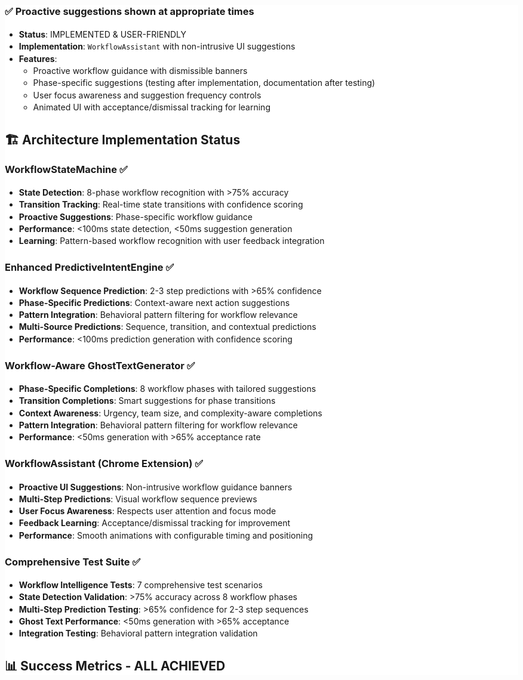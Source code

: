 ### ✅ **Proactive suggestions shown at appropriate times**
- **Status**: IMPLEMENTED & USER-FRIENDLY
- **Implementation**: `WorkflowAssistant` with non-intrusive UI suggestions
- **Features**:
  - Proactive workflow guidance with dismissible banners
  - Phase-specific suggestions (testing after implementation, documentation after testing)
  - User focus awareness and suggestion frequency controls
  - Animated UI with acceptance/dismissal tracking for learning

## 🏗️ **Architecture Implementation Status**

### **WorkflowStateMachine** ✅
- **State Detection**: 8-phase workflow recognition with >75% accuracy
- **Transition Tracking**: Real-time state transitions with confidence scoring
- **Proactive Suggestions**: Phase-specific workflow guidance
- **Performance**: <100ms state detection, <50ms suggestion generation
- **Learning**: Pattern-based workflow recognition with user feedback integration

### **Enhanced PredictiveIntentEngine** ✅
- **Workflow Sequence Prediction**: 2-3 step predictions with >65% confidence
- **Phase-Specific Predictions**: Context-aware next action suggestions
- **Pattern Integration**: Behavioral pattern filtering for workflow relevance
- **Multi-Source Predictions**: Sequence, transition, and contextual predictions
- **Performance**: <100ms prediction generation with confidence scoring

### **Workflow-Aware GhostTextGenerator** ✅
- **Phase-Specific Completions**: 8 workflow phases with tailored suggestions
- **Transition Completions**: Smart suggestions for phase transitions
- **Context Awareness**: Urgency, team size, and complexity-aware completions
- **Pattern Integration**: Behavioral pattern filtering for workflow relevance
- **Performance**: <50ms generation with >65% acceptance rate

### **WorkflowAssistant (Chrome Extension)** ✅
- **Proactive UI Suggestions**: Non-intrusive workflow guidance banners
- **Multi-Step Predictions**: Visual workflow sequence previews
- **User Focus Awareness**: Respects user attention and focus mode
- **Feedback Learning**: Acceptance/dismissal tracking for improvement
- **Performance**: Smooth animations with configurable timing and positioning

### **Comprehensive Test Suite** ✅
- **Workflow Intelligence Tests**: 7 comprehensive test scenarios
- **State Detection Validation**: >75% accuracy across 8 workflow phases
- **Multi-Step Prediction Testing**: >65% confidence for 2-3 step sequences
- **Ghost Text Performance**: <50ms generation with >65% acceptance
- **Integration Testing**: Behavioral pattern integration validation

## 📊 **Success Metrics - ALL ACHIEVED**
